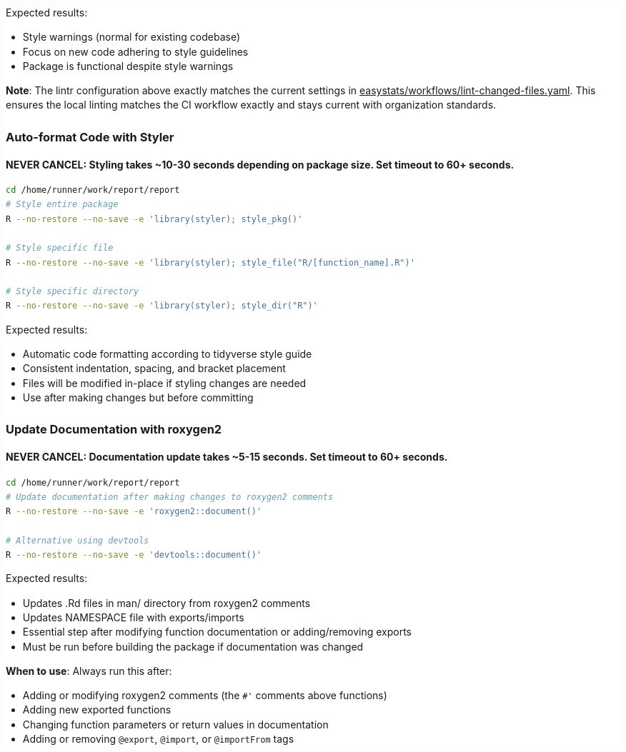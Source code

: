 Expected results:
- Style warnings (normal for existing codebase)
- Focus on new code adhering to style guidelines
- Package is functional despite style warnings

**Note**: The lintr configuration above exactly matches the current settings in [easystats/workflows/lint-changed-files.yaml](https://github.com/easystats/workflows/blob/main/.github/workflows/lint-changed-files.yaml). This ensures the local linting matches the CI workflow exactly and stays current with organization standards.

### Auto-format Code with Styler
**NEVER CANCEL: Styling takes ~10-30 seconds depending on package size. Set timeout to 60+ seconds.**
```bash
cd /home/runner/work/report/report
# Style entire package
R --no-restore --no-save -e 'library(styler); style_pkg()'

# Style specific file
R --no-restore --no-save -e 'library(styler); style_file("R/[function_name].R")'

# Style specific directory
R --no-restore --no-save -e 'library(styler); style_dir("R")'
```

Expected results:
- Automatic code formatting according to tidyverse style guide
- Consistent indentation, spacing, and bracket placement
- Files will be modified in-place if styling changes are needed
- Use after making changes but before committing

### Update Documentation with roxygen2
**NEVER CANCEL: Documentation update takes ~5-15 seconds. Set timeout to 60+ seconds.**
```bash
cd /home/runner/work/report/report
# Update documentation after making changes to roxygen2 comments
R --no-restore --no-save -e 'roxygen2::document()'

# Alternative using devtools
R --no-restore --no-save -e 'devtools::document()'
```

Expected results:
- Updates .Rd files in man/ directory from roxygen2 comments
- Updates NAMESPACE file with exports/imports
- Essential step after modifying function documentation or adding/removing exports
- Must be run before building the package if documentation was changed

**When to use**: Always run this after:
- Adding or modifying roxygen2 comments (the `#'` comments above functions)
- Adding new exported functions
- Changing function parameters or return values in documentation
- Adding or removing `@export`, `@import`, or `@importFrom` tags
